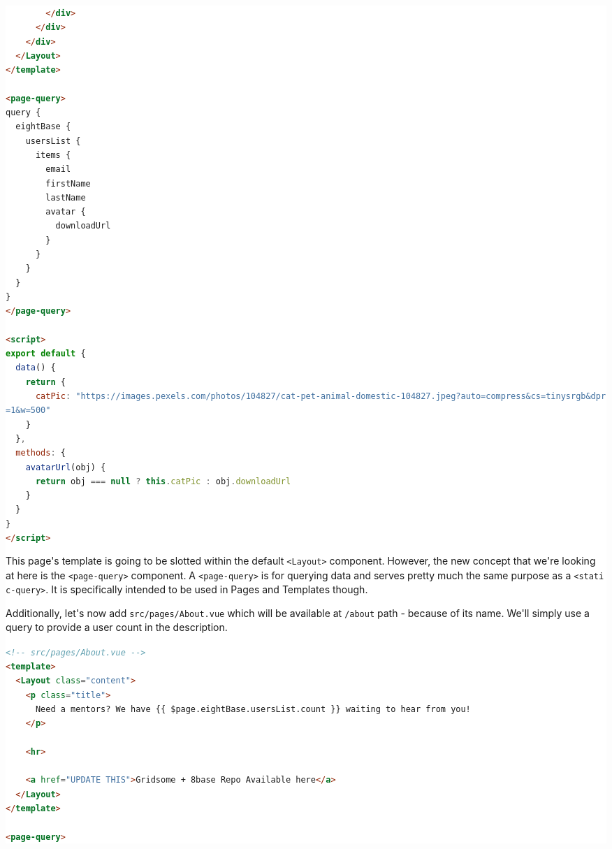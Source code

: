 ```html
        </div>
      </div>
    </div>
  </Layout>
</template>

<page-query>
query {
  eightBase {
    usersList {
      items {
        email
        firstName
        lastName
        avatar {
          downloadUrl
        }
      }
    }
  }
}
</page-query>

<script>
export default {
  data() {
    return {
      catPic: "https://images.pexels.com/photos/104827/cat-pet-animal-domestic-104827.jpeg?auto=compress&cs=tinysrgb&dpr=1&w=500"
    }
  },
  methods: {
    avatarUrl(obj) {
      return obj === null ? this.catPic : obj.downloadUrl
    }
  }
}
</script> 
```

This page's template is going to be slotted within the default `<Layout>` component. However, the new concept that we're looking at here is the `<page-query>` component. A `<page-query>` is for querying data and serves pretty much the same purpose as a `<static-query>`. It is specifically intended to be used in Pages and Templates though.

Additionally, let's now add `src/pages/About.vue` which will be available at `/about` path - because of its name.
We'll simply use a query to provide a user count in the description.

```html
<!-- src/pages/About.vue -->
<template>
  <Layout class="content">
    <p class="title">
      Need a mentors? We have {{ $page.eightBase.usersList.count }} waiting to hear from you!
    </p>
    
    <hr>

    <a href="UPDATE THIS">Gridsome + 8base Repo Available here</a>
  </Layout>
</template>

<page-query>
```